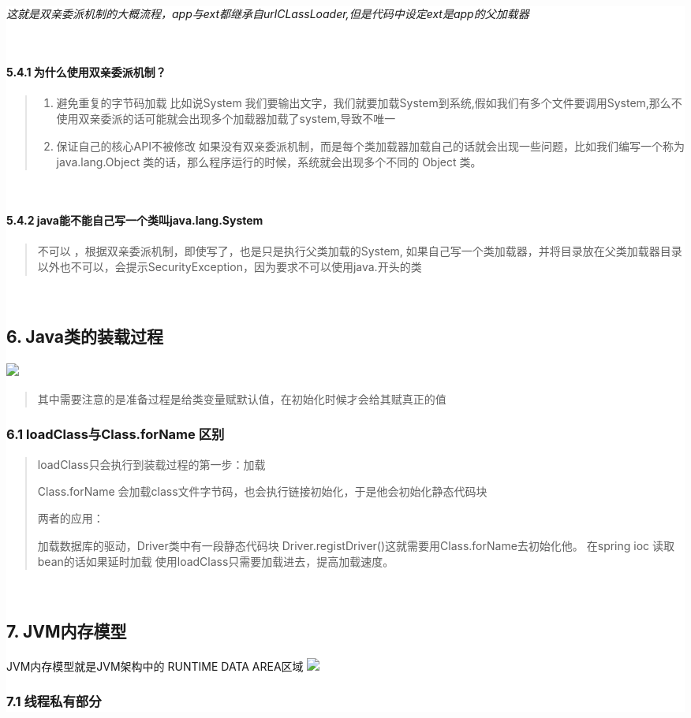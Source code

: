 *这就是双亲委派机制的大概流程，app与ext都继承自urlCLassLoader,但是代码中设定ext是app的父加载器*


<br>


#### 5.4.1  为什么使用双亲委派机制？
 
> 
> 1. 避免重复的字节码加载 
>    比如说System 我们要输出文字，我们就要加载System到系统,假如我们有多个文件要调用System,那么不使用双亲委派的话可能就会出现多个加载器加载了system,导致不唯一 
> 
> 2. 保证自己的核心API不被修改
> 如果没有双亲委派机制，而是每个类加载器加载自己的话就会出现一些问题，比如我们编写一个称为 java.lang.Object 类的话，那么程序运行的时候，系统就会出现多个不同的 Object 类。




<br>

#### 5.4.2  java能不能自己写一个类叫java.lang.System

> 
> 不可以 ，根据双亲委派机制，即使写了，也是只是执行父类加载的System, 如果自己写一个类加载器，并将目录放在父类加载器目录以外也不可以，会提示SecurityException，因为要求不可以使用java.开头的类

<br>

## 6. Java类的装载过程
![](https://s2.ax1x.com/2019/05/23/VCq6dU.png)

> 
> 其中需要注意的是准备过程是给类变量赋默认值，在初始化时候才会给其赋真正的值

### 6.1  loadClass与Class.forName 区别 
  
> 
> loadClass只会执行到装载过程的第一步：加载 
> 
> Class.forName 会加载class文件字节码，也会执行链接初始化，于是他会初始化静态代码块
> 
> 两者的应用：
> 
> 加载数据库的驱动，Driver类中有一段静态代码块 Driver.registDriver()这就需要用Class.forName去初始化他。 在spring ioc 读取bean的话如果延时加载 使用loadClass只需要加载进去，提高加载速度。

<br>

## 7. JVM内存模型 
JVM内存模型就是JVM架构中的 RUNTIME DATA AREA区域 
![](https://s2.ax1x.com/2019/05/23/VCXILq.png)


### 7.1 线程私有部分
